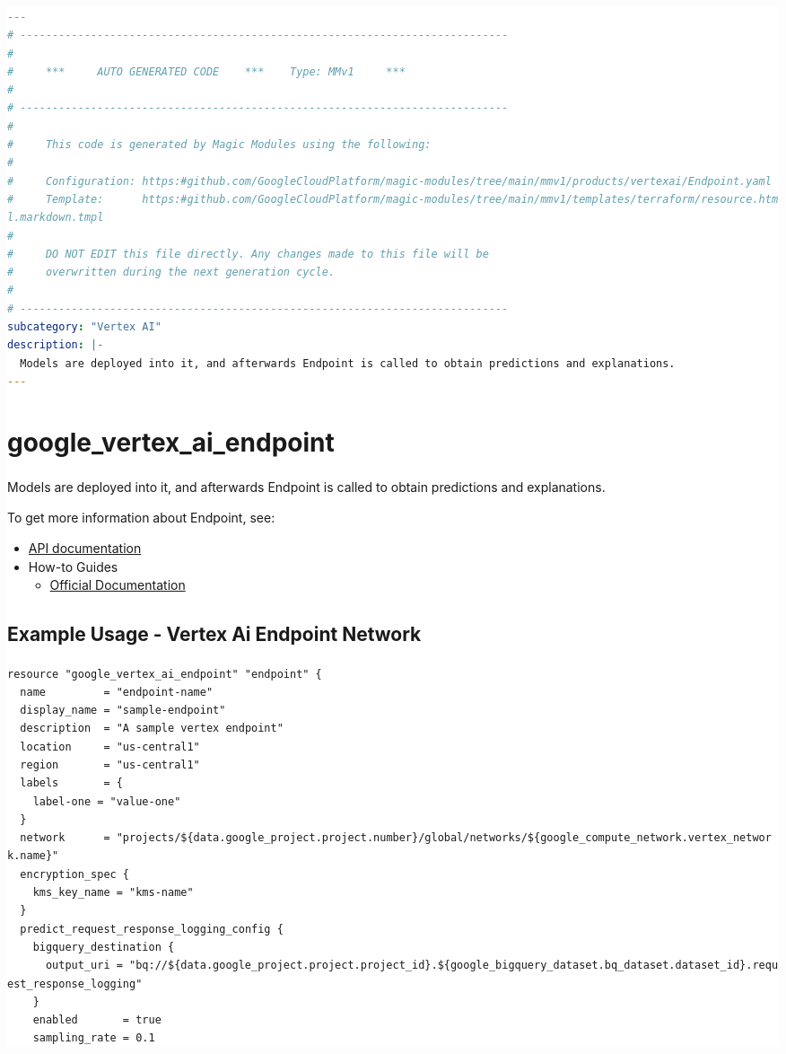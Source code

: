 ```yaml
---
# ----------------------------------------------------------------------------
#
#     ***     AUTO GENERATED CODE    ***    Type: MMv1     ***
#
# ----------------------------------------------------------------------------
#
#     This code is generated by Magic Modules using the following:
#
#     Configuration: https:#github.com/GoogleCloudPlatform/magic-modules/tree/main/mmv1/products/vertexai/Endpoint.yaml
#     Template:      https:#github.com/GoogleCloudPlatform/magic-modules/tree/main/mmv1/templates/terraform/resource.html.markdown.tmpl
#
#     DO NOT EDIT this file directly. Any changes made to this file will be
#     overwritten during the next generation cycle.
#
# ----------------------------------------------------------------------------
subcategory: "Vertex AI"
description: |-
  Models are deployed into it, and afterwards Endpoint is called to obtain predictions and explanations.
---
```


# google_vertex_ai_endpoint

Models are deployed into it, and afterwards Endpoint is called to obtain predictions and explanations.


To get more information about Endpoint, see:

* [API documentation](https://cloud.google.com/vertex-ai/docs/reference/rest/v1beta1/projects.locations.endpoints)
* How-to Guides
    * [Official Documentation](https://cloud.google.com/vertex-ai/docs)

## Example Usage - Vertex Ai Endpoint Network


```hcl
resource "google_vertex_ai_endpoint" "endpoint" {
  name         = "endpoint-name"
  display_name = "sample-endpoint"
  description  = "A sample vertex endpoint"
  location     = "us-central1"
  region       = "us-central1"
  labels       = {
    label-one = "value-one"
  }
  network      = "projects/${data.google_project.project.number}/global/networks/${google_compute_network.vertex_network.name}"
  encryption_spec {
    kms_key_name = "kms-name"
  }
  predict_request_response_logging_config {
    bigquery_destination {
      output_uri = "bq://${data.google_project.project.project_id}.${google_bigquery_dataset.bq_dataset.dataset_id}.request_response_logging"
    }
    enabled       = true
    sampling_rate = 0.1
```